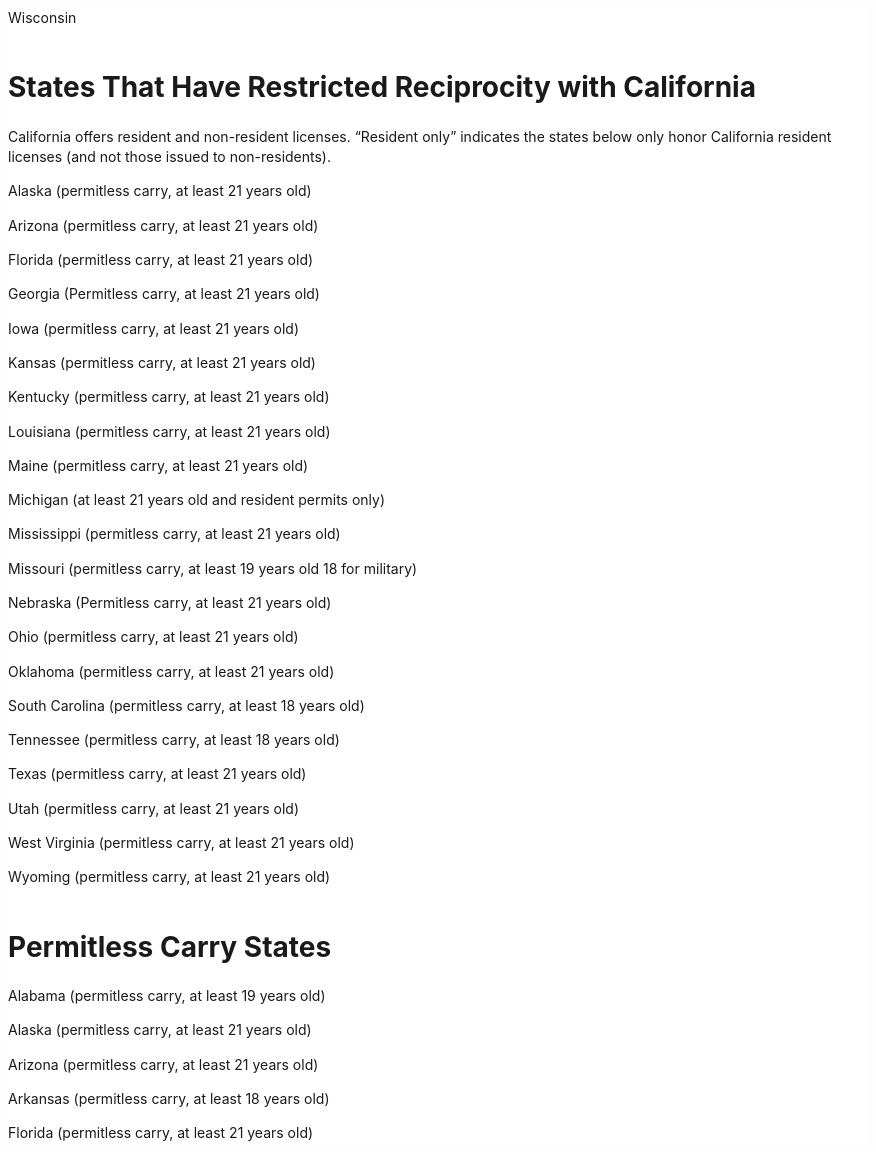 Wisconsin

# States That Have Restricted Reciprocity with California

California offers resident and non-resident licenses. “Resident only” indicates the states below only honor California resident licenses (and not those issued to non-residents).

Alaska (permitless carry, at least 21 years old)

Arizona (permitless carry, at least 21 years old)

Florida (permitless carry, at least 21 years old)

Georgia (Permitless carry, at least 21 years old)

Iowa (permitless carry, at least 21 years old)

Kansas (permitless carry, at least 21 years old)

Kentucky (permitless carry, at least 21 years old)

Louisiana (permitless carry, at least 21 years old)

Maine (permitless carry, at least 21 years old)

Michigan (at least 21 years old and resident permits only)

Mississippi (permitless carry, at least 21 years old)

Missouri (permitless carry, at least 19 years old 18 for military)

Nebraska (Permitless carry, at least 21 years old)

Ohio (permitless carry, at least 21 years old)

Oklahoma (permitless carry, at least 21 years old)

South Carolina (permitless carry, at least 18 years old)

Tennessee (permitless carry, at least 18 years old)

Texas (permitless carry, at least 21 years old)

Utah (permitless carry, at least 21 years old)

West Virginia (permitless carry, at least 21 years old)

Wyoming (permitless carry, at least 21 years old)

# Permitless Carry States

Alabama (permitless carry, at least 19 years old)

Alaska (permitless carry, at least 21 years old)

Arizona (permitless carry, at least 21 years old)

Arkansas (permitless carry, at least 18 years old)

Florida (permitless carry, at least 21 years old)
